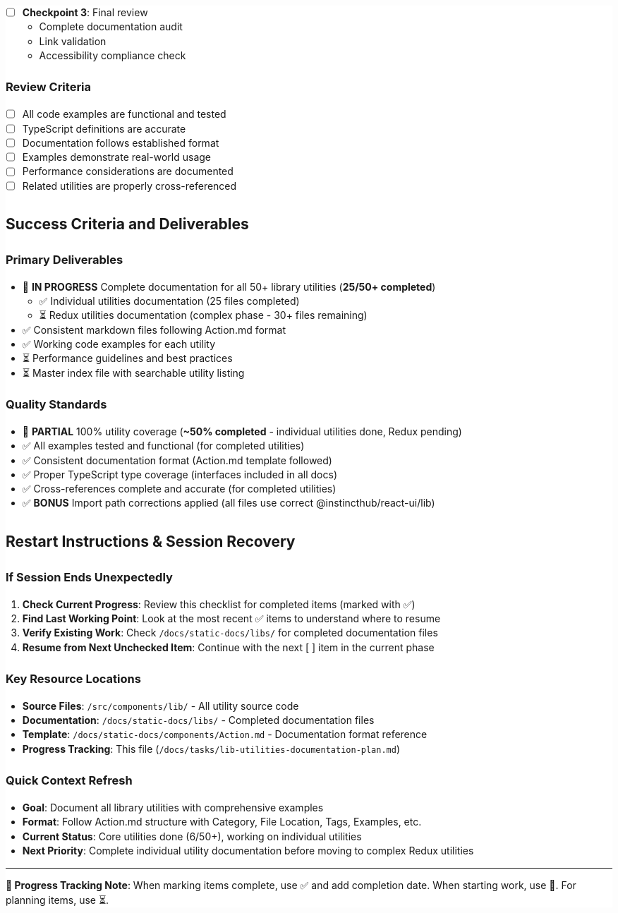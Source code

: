 - [ ] **Checkpoint 3**: Final review
  - Complete documentation audit
  - Link validation
  - Accessibility compliance check

### Review Criteria
- [ ] All code examples are functional and tested
- [ ] TypeScript definitions are accurate
- [ ] Documentation follows established format
- [ ] Examples demonstrate real-world usage
- [ ] Performance considerations are documented
- [ ] Related utilities are properly cross-referenced

## Success Criteria and Deliverables

### Primary Deliverables
- 🔄 **IN PROGRESS** Complete documentation for all 50+ library utilities (**25/50+ completed**)
  - ✅ Individual utilities documentation (25 files completed)
  - ⏳ Redux utilities documentation (complex phase - 30+ files remaining)
- ✅ Consistent markdown files following Action.md format
- ✅ Working code examples for each utility
- ⏳ Performance guidelines and best practices
- ⏳ Master index file with searchable utility listing

### Quality Standards
- 🔄 **PARTIAL** 100% utility coverage (**~50% completed** - individual utilities done, Redux pending)
- ✅ All examples tested and functional (for completed utilities)
- ✅ Consistent documentation format (Action.md template followed)
- ✅ Proper TypeScript type coverage (interfaces included in all docs)
- ✅ Cross-references complete and accurate (for completed utilities)
- ✅ **BONUS** Import path corrections applied (all files use correct @instincthub/react-ui/lib)

## Restart Instructions & Session Recovery

### If Session Ends Unexpectedly
1. **Check Current Progress**: Review this checklist for completed items (marked with ✅)
2. **Find Last Working Point**: Look at the most recent ✅ items to understand where to resume
3. **Verify Existing Work**: Check `/docs/static-docs/libs/` for completed documentation files
4. **Resume from Next Unchecked Item**: Continue with the next [ ] item in the current phase

### Key Resource Locations
- **Source Files**: `/src/components/lib/` - All utility source code
- **Documentation**: `/docs/static-docs/libs/` - Completed documentation files  
- **Template**: `/docs/static-docs/components/Action.md` - Documentation format reference
- **Progress Tracking**: This file (`/docs/tasks/lib-utilities-documentation-plan.md`)

### Quick Context Refresh
- **Goal**: Document all library utilities with comprehensive examples
- **Format**: Follow Action.md structure with Category, File Location, Tags, Examples, etc.
- **Current Status**: Core utilities done (6/50+), working on individual utilities
- **Next Priority**: Complete individual utility documentation before moving to complex Redux utilities

---

**📝 Progress Tracking Note**: When marking items complete, use ✅ and add completion date. When starting work, use 🔄. For planning items, use ⏳.
